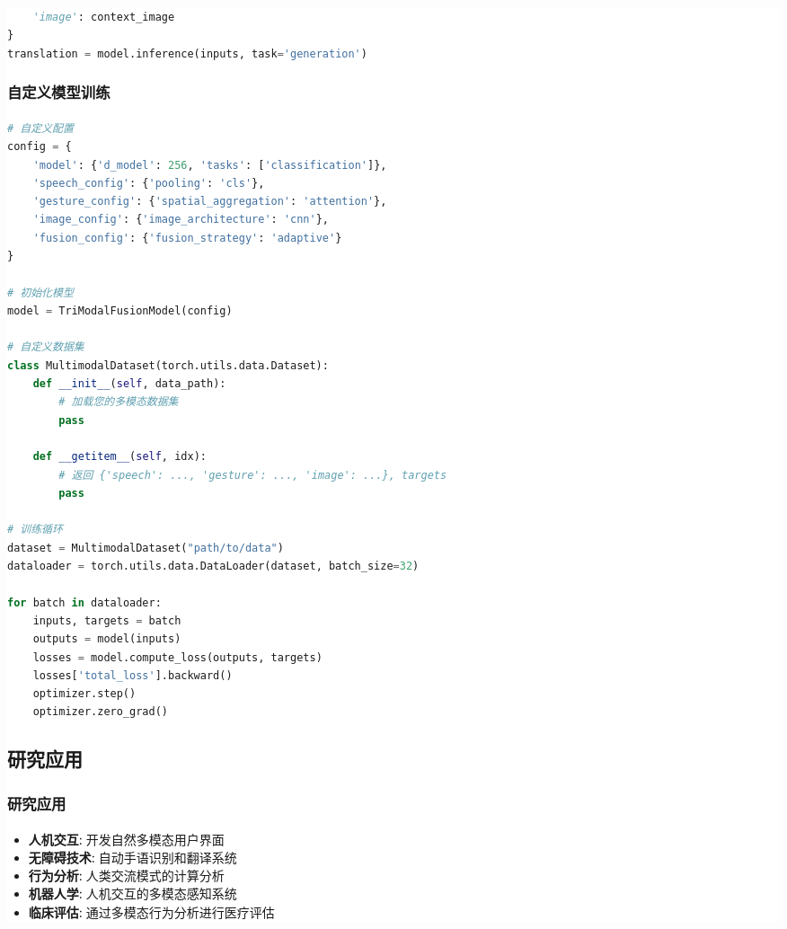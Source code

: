 ```python
    'image': context_image
}
translation = model.inference(inputs, task='generation')
```

### 自定义模型训练

```python
# 自定义配置
config = {
    'model': {'d_model': 256, 'tasks': ['classification']},
    'speech_config': {'pooling': 'cls'},
    'gesture_config': {'spatial_aggregation': 'attention'},
    'image_config': {'image_architecture': 'cnn'},
    'fusion_config': {'fusion_strategy': 'adaptive'}
}

# 初始化模型
model = TriModalFusionModel(config)

# 自定义数据集
class MultimodalDataset(torch.utils.data.Dataset):
    def __init__(self, data_path):
        # 加载您的多模态数据集
        pass
    
    def __getitem__(self, idx):
        # 返回 {'speech': ..., 'gesture': ..., 'image': ...}, targets
        pass

# 训练循环
dataset = MultimodalDataset("path/to/data")
dataloader = torch.utils.data.DataLoader(dataset, batch_size=32)

for batch in dataloader:
    inputs, targets = batch
    outputs = model(inputs)
    losses = model.compute_loss(outputs, targets)
    losses['total_loss'].backward()
    optimizer.step()
    optimizer.zero_grad()
```

## 研究应用

### 研究应用
- **人机交互**: 开发自然多模态用户界面
- **无障碍技术**: 自动手语识别和翻译系统
- **行为分析**: 人类交流模式的计算分析
- **机器人学**: 人机交互的多模态感知系统
- **临床评估**: 通过多模态行为分析进行医疗评估
